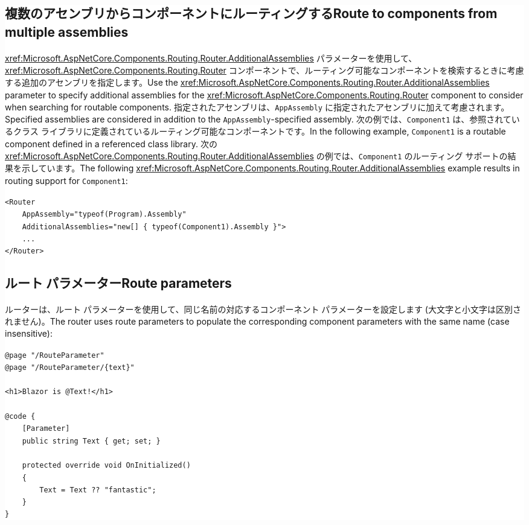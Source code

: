 ## <a name="route-to-components-from-multiple-assemblies"></a><span data-ttu-id="b93e1-138">複数のアセンブリからコンポーネントにルーティングする</span><span class="sxs-lookup"><span data-stu-id="b93e1-138">Route to components from multiple assemblies</span></span>

<span data-ttu-id="b93e1-139"><xref:Microsoft.AspNetCore.Components.Routing.Router.AdditionalAssemblies> パラメーターを使用して、<xref:Microsoft.AspNetCore.Components.Routing.Router> コンポーネントで、ルーティング可能なコンポーネントを検索するときに考慮する追加のアセンブリを指定します。</span><span class="sxs-lookup"><span data-stu-id="b93e1-139">Use the <xref:Microsoft.AspNetCore.Components.Routing.Router.AdditionalAssemblies> parameter to specify additional assemblies for the <xref:Microsoft.AspNetCore.Components.Routing.Router> component to consider when searching for routable components.</span></span> <span data-ttu-id="b93e1-140">指定されたアセンブリは、`AppAssembly` に指定されたアセンブリに加えて考慮されます。</span><span class="sxs-lookup"><span data-stu-id="b93e1-140">Specified assemblies are considered in addition to the `AppAssembly`-specified assembly.</span></span> <span data-ttu-id="b93e1-141">次の例では、`Component1` は、参照されているクラス ライブラリに定義されているルーティング可能なコンポーネントです。</span><span class="sxs-lookup"><span data-stu-id="b93e1-141">In the following example, `Component1` is a routable component defined in a referenced class library.</span></span> <span data-ttu-id="b93e1-142">次の <xref:Microsoft.AspNetCore.Components.Routing.Router.AdditionalAssemblies> の例では、`Component1` のルーティング サポートの結果を示しています。</span><span class="sxs-lookup"><span data-stu-id="b93e1-142">The following <xref:Microsoft.AspNetCore.Components.Routing.Router.AdditionalAssemblies> example results in routing support for `Component1`:</span></span>

```razor
<Router
    AppAssembly="typeof(Program).Assembly"
    AdditionalAssemblies="new[] { typeof(Component1).Assembly }">
    ...
</Router>
```

## <a name="route-parameters"></a><span data-ttu-id="b93e1-143">ルート パラメーター</span><span class="sxs-lookup"><span data-stu-id="b93e1-143">Route parameters</span></span>

<span data-ttu-id="b93e1-144">ルーターは、ルート パラメーターを使用して、同じ名前の対応するコンポーネント パラメーターを設定します (大文字と小文字は区別されません)。</span><span class="sxs-lookup"><span data-stu-id="b93e1-144">The router uses route parameters to populate the corresponding component parameters with the same name (case insensitive):</span></span>

```razor
@page "/RouteParameter"
@page "/RouteParameter/{text}"

<h1>Blazor is @Text!</h1>

@code {
    [Parameter]
    public string Text { get; set; }

    protected override void OnInitialized()
    {
        Text = Text ?? "fantastic";
    }
}
```
